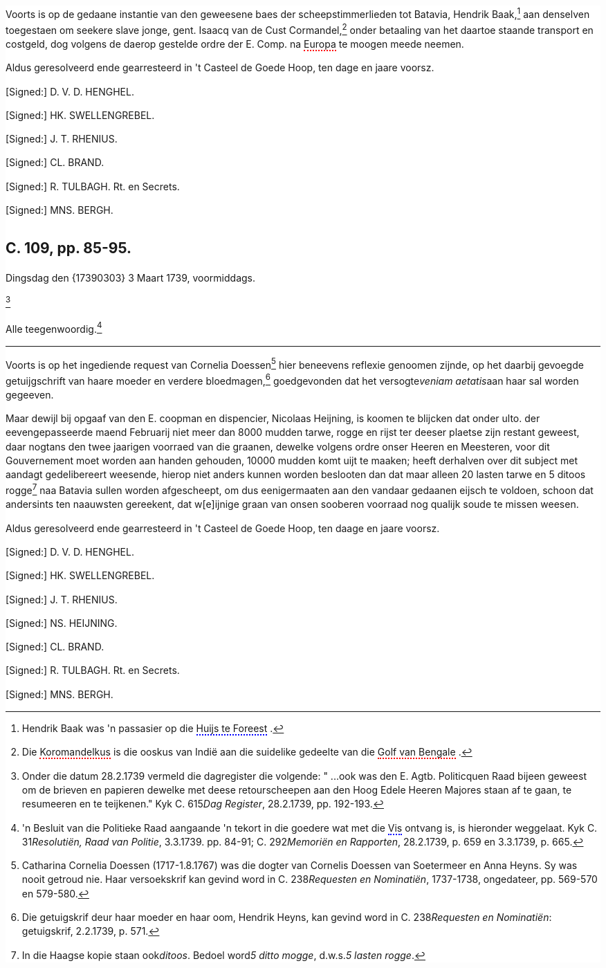 Voorts is op de gedaane instantie van den geweesene baes der scheepstimmerlieden tot Batavia, Hendrik Baak,[^71] aan denselven toegestaen om seekere slave jonge, gent. Isaacq van de Cust Cormandel,[^72] onder betaaling van het daartoe staande transport en costgeld, dog volgens de daerop gestelde ordre der E. Comp. na <span style="border-bottom: 2px dotted #FF0000;">Europa</span> te moogen meede neemen.

Aldus geresolveerd ende gearresteerd in 't Casteel de Goede Hoop, ten dage en jaare voorsz.

[Signed:] D. V. D. HENGHEL.

[Signed:] HK. SWELLENGREBEL.

[Signed:] J. T. RHENIUS.

[Signed:] CL. BRAND.

[Signed:] R. TULBAGH. Rt. en Secrets.

[Signed:] MNS. BERGH.

## C. 109, pp. 85-95.

Dingsdag den {17390303} 3 Maart 1739, voormiddags.

[^73] 

Alle teegenwoordig.[^74] 

- - - - - - - - - - - - - - - - - - - - - - - -

Voorts is op het ingediende request van Cornelia Doessen[^75] hier beneevens reflexie genoomen zijnde, op het daarbij gevoegde getuijgschrift van haare moeder en verdere bloedmagen,[^76] goedgevonden dat het versogte*veniam aetatis*aan haar sal worden gegeeven.

Maar dewijl bij opgaaf van den E. coopman en dispencier, Nicolaas Heijning, is koomen te blijcken dat onder ulto. der eevengepasseerde maend Februarij niet meer dan 8000 mudden tarwe, rogge en rijst ter deeser plaetse zijn restant geweest, daar nogtans den twee jaarigen voorraed van die graanen, dewelke volgens ordre onser Heeren en Meesteren, voor dit Gouvernement moet worden aan handen gehouden, 10000 mudden komt uijt te maaken; heeft derhalven over dit subject met aandagt gedelibereert weesende, hierop niet anders kunnen worden beslooten dan dat maar alleen 20 lasten tarwe en 5 ditoos rogge[^77] naa Batavia sullen worden afgescheept, om dus eenigermaaten aan den vandaar gedaanen eijsch te voldoen, schoon dat andersints ten naauwsten gereekent, dat w[e]ijnige graan van onsen sooberen voorraad nog qualijk soude te missen weesen.

Aldus geresolveerd ende gearresteerd in 't Casteel de Goede Hoop, ten daage en jaare voorsz.

[Signed:] D. V. D. HENGHEL.

[Signed:] HK. SWELLENGREBEL.

[Signed:] J. T. RHENIUS.

[Signed:] NS. HEIJNING.

[Signed:] CL. BRAND.

[Signed:] R. TULBAGH. Rt. en Secrets.

[Signed:] MNS. BERGH.


[^1]: Kyk C. 356*Attestatiën*, 13.1.1739, pp. 1-4.
[^2]: Die skrywer van die oorspronklike verklaring sowel as die kopiïs van die Haagse kopie het ook deurgaans geskryf*bottelerij*.
[^3]: Willem Gottschalk van Hessenkassel was van 1736 tot 1739 tuinier aan die Kaap.
[^4]: Bernhard Ehrenreich Witt van Strelitz was 'n soldaat toe hy in 1738 na die Kaap gekom het en hy is kort daarna bevorder tot korporaal. Van 6.12.1741 tot 7.12.1744 was hy as onderwyser by Margaretha Siek in diens.
[^5]: Jan Godfried Poose van Dresden se naam verskyn sedert 1738 as soldaat in die monsterrol. In 1741 is hy bevorder tot sersant en in 1751 tot vaandrig.
[^6]: Hinrich Anton Dykman van Münster het in 1737 as soldaat na die Kaap gekom, waar hy as tuinier in diens geneem is. In 1743 het hy hooftuinier geword en in 1749 het hy uit die Kompanjiesdiens getree en 'n vryburger geword.
[^7]: In die oorspronklike versoekskrif staan ook*Ten overstaan van mijn*, maar in die Haagse kopie is dit verbeter na*ten overstaan van mij*.
[^8]: In die Haagse kopie verbeter na*bewoordinge[n]*.
[^9]: In die Haagse kopie staan ook*graafsteeden*i.p.v.*grafsteeden*.
[^10]: In die Haagse kopie staan ook*graafsteeden*i.p.v.*grafsteeden*.
[^11]: Ds. Wilhelm van Gendt van Maastricht is in 1714 as proponent na die garnisoensgemeente <span style="border-bottom: 2px dotted #FF0000;">Schenkeschans</span> beroep. In 1723 is hy as leraar van die gemeente <span style="border-bottom: 2px dotted #FF0000;">Harderwijk</span> bevestig. Op 7.10.1737 het die Klassis <span style="border-bottom: 2px dotted #FF0000;">Amsterdam</span> hom as leraar vir die Kaapse kerk beroep, maar die siekte en dood van sy vrou, Johanna Roukens, het sy vertrek vertraag. Op 26.10.1738 het hy en sy twee seuns, Gerlach en Godert Johan, die Kaap aan boord <span style="border-bottom: 2px dotted #0000FF;">Papenburg</span> bereik en op 3.12.1738 het ds. Van Gendt sy pligte as leraar van <span style="border-bottom: 2px dotted #FF0000;">Stellenbosch</span> begin. Hy is op 8.3.1739 weer met Catharina Groenewald getroud. Hy is op 10.10.1744 te <span style="border-bottom: 2px dotted #FF0000;">Stellenbosch</span> oorlede. Verskeie publikasies uit ds. Van Gendt se pen het die lig gesien.
[^12]: In die Haagse kopie verbeter na*intresten*.
[^13]: Jean Roux (1665-1738) is te <span style="border-bottom: 2px dotted #FF0000;">Larmorin</span> in <span style="border-bottom: 2px dotted #FF0000;">Provence</span> , <span style="border-bottom: 2px dotted #FF0000;">Frankryk</span> , gebore. Hy het in 1688 saam met die eerste groep <span style="border-bottom: 2px dotted #FF0000;">Franse</span> vlugtelinge na die Kaap gekom en het in <span style="border-bottom: 2px dotted #FF0000;">Daljosafat</span> geboer.
[^14]: In die Haagse kopie verbeter na*intresten*.
[^15]: Jean Roux (1665-1738) is te <span style="border-bottom: 2px dotted #FF0000;">Larmorin</span> in <span style="border-bottom: 2px dotted #FF0000;">Provence</span> , <span style="border-bottom: 2px dotted #FF0000;">Frankryk</span> , gebore. Hy het in 1688 saam met die eerste groep <span style="border-bottom: 2px dotted #FF0000;">Franse</span> vlugtelinge na die Kaap gekom en het in <span style="border-bottom: 2px dotted #FF0000;">Daljosafat</span> geboer.
[^16]: Die plaas <span style="border-bottom: 2px dotted #FF0000;">Roodebloem</span> is in 1661 aan die fiskaal en sekretaris van die Politieke Raad, Hendrik Lacus, toegeken. Later was dit die eiendom van Diederik Putter.
[^17]: 'n Besluit van die Politieke Raad met betrekking tot tekorte in die ladings van die <span style="border-bottom: 2px dotted #0000FF;">Sara Jacoba</span> en <span style="border-bottom: 2px dotted #0000FF;">Hector</span> , is hieronder weggelaat. Kyk C. 31*Resolutiën, Raad van Politie*, 20.1.1739, pp. 43-45; C. 292*Memoriën en Rapporten*, 20.1.1739, p. 657.
[^18]: 'n Plaas met dieselfde naam, maar geleë in <span style="border-bottom: 2px dotted #FF0000;">Agter-Paarl</span> , is in 1693 aan Barend Jansz van Swol toegeken.
[^19]: Kyk C. 238*Requesten en Nominatiën*, 1737-1738, ongedateer, pp. 507-508.
[^20]: Die skrywers van sowel die oorspronklike verklaring as die Haagse kopie het ook deurgaans*cattoene*geskryf.
[^21]: Kyk C. 356*Attestatiën*, 20.1.1739, pp. 17-18.
[^22]: Kyk C. 446*Inkomende Brieven, Raad van Politie*: Here XVII - Goew. en Raad, Kaap, 10.9.1738, pp. 509-513.
[^23]: Hy word beskryf as die "agent van Zyne Hoogheyd den Heere Bisschop en Prince van <span style="border-bottom: 2px dotted #FF0000;">Luijk</span> en van de landen van <span style="border-bottom: 2px dotted #FF0000;">Overmaze</span> ". Vgl. C. 140*Bylagen tot de Resolutiën, Raad van Politie*: uittreksel uit resolusie van Here XVII, 9.9.1738, p. 263.
[^24]: Johann Jacob Posse van Eisleben was sedert 1732 as huistimmerman aan die Kaap in diens. Op 8.5.1735 het hy sy vrybrief ontvang, maar hy het kort daarna weer by die Kompanjie in diens getree en sedert 1737 was hy baastimmerman. Hy is op 3.4.1740 met Catharina Margaretha Becker getroud. 'n Orrel wat hy vir Goewerneur Jan de la Fontaine se dogter gebou het, het sy later aan die Kaapse kerkraad verkoop en dit het vir 16 jaar in die Kaapse kerk gespeel. Posse is in 1744 oorlede.
[^25]: In die Haagse kopie staan ook*overleijden*.
[^26]: In die Haagse kopie staan ook*optineeren*i.p.v.*obtineeren*.
[^27]: In die Haagse kopie verbeter na*schieten*.
[^28]: In die Haagse kopie staan ook*overleijden*.
[^29]: Kyk C. 446*Inkomende Brieven, Raad van Politie*: Here XVII - Goew.-gen. en Raad, Batavia, 10.9.1738, pp. 517-553.
[^30]: Kyk C. J.2773 Prokurasies, 19.2.1739, pp. 154-155.
[^31]: Kyk C. J.2773 Prokurasies, 18.2.1739, pp. 152-153.
[^32]: Kyk C. 238*Requesten en Nominatiën*, 1737-1738, ongedateer, pp. 567-568; C. J.2773 Prokurasies, 12.1.1739, pp. 116-117.
[^33]: Kyk C. 238*Requesten en Nominatiën*, 1737-1738, ongedateer, pp. 519-520; C. J. 2773 Prokurasies, 15.1.1739, pp. 124-125.
[^34]: Kyk C. J.2773 Prokurasies, 19.2.1739, pp. 156-157.
[^35]: Kyk C. J.2773 Prokurasies, 16.2.1739, pp. 150-151.
[^36]: Kyk C. 238*Requesten en Nominatiën*, 1737-1738, ongedateer, pp. 521-522; C. J. 2773 Prokurasies, 12.1.1739, pp. 122-123.
[^37]: Kyk C. 238*Requesten en Nominatiën*, 1737-1738, ongedateer, pp. 559-560; C. J.2773 Prokurasies, 15.1.1739, pp. 132-133.
[^38]: Kyk C. 238*Requesten en Nominatiën*, 1737-1738, ongedateer, pp. 533-534; C. J.2773 Prokurasies, 16.1.1739, pp. 138-139.
[^39]: Kyk C. 238*Requesten en Nominatiën*, 1737-1738, ongedateer, pp. 557-558; C. J.2773 Prokurasies, 17.1.1739, pp. 130-131.
[^40]: Kyk C. 238*Requesten en Nominatiën*, 1737-1738, ongedateer, pp. 523-524; C. J.2773 Prokurasies, 15.1.1739, pp. 136-137.
[^41]: Kyk C. 238*Requesten en Nominatiën*, 1737-1738, ongedateer, pp. 555-556; C. J.2773 Prokurasies, 23.1.1739, pp. 142-143.
[^42]: Kyk C. 238*Requesten en Nominatiën*, 1737-1738, ongedateer, pp. 535-536; C. J.2773 Prokurasies, 10.1.1739, pp. 118-119.
[^43]: Kyk C. 238*Requesten en Nominatiën*, 1737-1738, ongedateer, pp. 547-548; C. J.2773 Prokurasies, 15.1.1739, pp. 134-135.
[^44]: Johannes Needer (1722-31.7.1755) was die oudste seun van Johannes Needer en Beatrix Louw. Hy het op 4.10.1735 as adelbors by die Kompanjie in diens getree en is op 13.8.1737 as assistent in die soldykantoor geplaas. in 1742 is hy bevorder tot boekhouer. Needer is op 25.2.1748 met Alida Raams (1733-12.8.1755) getroud. Hulle enigste dogter, Beatrix Alida, het gelyktydig met haar moeder op 12.8.1755 gesterf. Die hele gesin is dus binne agt dae oorlede. Needer se versoekskrif en prokurasie kan gevind word in C. 238*Requesten en Nominatiën*, 1737-1738, ongedateer, pp. 531-532; C. J.2773 Prokurasies, 15.1.1739, pp. 128-129.
[^45]: Kyk C. 238*Requesten en Nominatiën*, 1737-1738, ongedateer, pp. 545-546; C. J.2773 Prokurasies, 15.1.1739, pp. 126-127.
[^46]: Dirk Westerhof van Amsterdam het as assistent aan die Kaap begin werk en het gestyg tot die rang van opperkoopman. Hy is op 21 .9.1760 met Maria van der Heyden (1737- 2.3.1769) getroud. Sy is met die geboorte van 'n baba oorlede. Westerhof het op 10.8.1762 'n lid van die Raad van Justisie geword en is in 1769 ook as lid van die Politieke Raad verkies. Hy is op 9.5.1795 oorlede.
[^47]: Samuel Hoppesteijn van Leeuwen van Rotterdam was die skipper van <span style="border-bottom: 2px dotted #0000FF;">Beukesteijn</span> .
[^48]: Pieter Swaandregt van Delft was die skipper van <span style="border-bottom: 2px dotted #0000FF;">Nieuw Walcheren</span> .
[^49]: Christiaan Backer van Amsterdam was die skipper van <span style="border-bottom: 2px dotted #0000FF;">Magdalena</span> .
[^50]: Adriaan de Ruyter van Amsterdam was die skipper van die <span style="border-bottom: 2px dotted #0000FF;">Hof niet altijd Winter</span> .
[^51]: Willem Meyer van Amsterdam was die skipper van <span style="border-bottom: 2px dotted #0000FF;">Hillegonda</span> .
[^52]: Dirk de Veth van Leiden was die skipper van die <span style="border-bottom: 2px dotted #0000FF;">Cornelia</span> .
[^53]: Pieter Visser van Amsterdam was die skipper van <span style="border-bottom: 2px dotted #0000FF;">Scheijbeek</span> .
[^54]: Jurriaan Zeeman van Koningsbergen was die skipper van <span style="border-bottom: 2px dotted #0000FF;">Vreeland</span> .
[^55]: Pieter Elsvliet van Enkhuizen was die skipper van die <span style="border-bottom: 2px dotted #0000FF;">Vis</span> .
[^56]: Isaaq Giesken was 'n onderkoopman en het aan boord <span style="border-bottom: 2px dotted #0000FF;">Cornelia</span> na Nederland teruggekeer.
[^57]: Salomon Rynders van Middelburg was die skipper van <span style="border-bottom: 2px dotted #0000FF;">Wickenburg</span> .
[^58]: In die Haagse kopie verbeter na*potspijs*.
[^59]: Kyk C. 446*Inkomende Brieven, Raad van Politie*: Kamer Rotterdam - Goew. en Raad, Kaap, 2.4.1738, pp. 405-409.
[^60]:  <span style="border-bottom: 2px dotted #FF0000;">Algiers</span> , 'n hawestad aan die <span style="border-bottom: 2px dotted #FF0000;">Middellandse See</span> en die hoofstad van <span style="border-bottom: 2px dotted #FF0000;">Algerië</span> , het deur die eeue berug geraak vanweë die seerowery van die inwoners. Die stad is verskeie kere deur die <span style="border-bottom: 2px dotted #FF0000;">Europese</span> moondhede aangeval in 'n poging om die inwoners van die seeroof te laat afsien.
[^61]: In die Haagse kopie verbeter na*Turkse*.
[^62]: In die Haagse kopie verbeter na*lijfeijgenen*.
[^63]: Dit is nie duidelik hoekom Swaandregt die syfers 196 aan sy handtekening toegevoeg het nie.
[^64]: Die kopiïs van die Haagse kopie skryf ook deurgaans*cattoene*.
[^65]: Kyk C. 356*Attestatiën*, 19.2.1739, pp. 33-35.
[^66]: Heyning en Eelders het nie hierdie resolusie onderteken nie.
[^67]: Kyk C. 516*Dag Register*, 19.2.1739, pp. 189-190.
[^68]: Kyk C. 356*Attestatiën*, 19.2.1739, pp. 29-30.
[^69]: In die oorspronklike versoekskrif staan ook*Ten overstaan van mijn*. In die Haagse kopie is dit egter verbeter na*Ten overstaan van mij*.
[^70]: Die skrywer van die Haagse kopie het dit verbeter na*weeken*.
[^71]: Hendrik Baak was 'n passasier op die <span style="border-bottom: 2px dotted #0000FF;">Huijs te Foreest</span> .
[^72]: Die <span style="border-bottom: 2px dotted #FF0000;">Koromandelkus</span> is die ooskus van Indië aan die suidelike gedeelte van die <span style="border-bottom: 2px dotted #FF0000;">Golf van Bengale</span> .
[^73]: Onder die datum 28.2.1739 vermeld die dagregister die volgende: " ...ook was den E. Agtb. Politicquen Raad bijeen geweest om de brieven en papieren dewelke met deese retourscheepen aan den Hoog Edele Heeren Majores staan af te gaan, te resumeeren en te teijkenen." Kyk C. 615*Dag Register*, 28.2.1739, pp. 192-193.
[^74]: 'n Besluit van die Politieke Raad aangaande 'n tekort in die goedere wat met die <span style="border-bottom: 2px dotted #0000FF;">Vis</span> ontvang is, is hieronder weggelaat. Kyk C. 31*Resolutiën, Raad van Politie*, 3.3.1739. pp. 84-91; C. 292*Memoriën en Rapporten*, 28.2.1739, p. 659 en 3.3.1739, p. 665.
[^75]: Catharina Cornelia Doessen (1717-1.8.1767) was die dogter van Cornelis Doessen van Soetermeer en Anna Heyns. Sy was nooit getroud nie. Haar versoekskrif kan gevind word in C. 238*Requesten en Nominatiën*, 1737-1738, ongedateer, pp. 569-570 en 579-580.
[^76]: Die getuigskrif deur haar moeder en haar oom, Hendrik Heyns, kan gevind word in C. 238*Requesten en Nominatiën*: getuigskrif, 2.2.1739, p. 571.
[^77]: In die Haagse kopie staan ook*ditoos*. Bedoel word*5 ditto mogge*, d.w.s.*5 lasten rogge*.
[^78]: Eelders het nie hierdie resolusie onderteken nie.
[^79]: Estienne Barbier is ongeveer in 1699 naby <span style="border-bottom: 2px dotted #FF0000;">Orleans</span> in <span style="border-bottom: 2px dotted #FF0000;">Frankryk</span> gebore. Hy het as soldaat na die Kaap gekom en is op 21 .6.1735 tot sersant bevorder. Op 12.11 .1739 is hy ter dood veroordeel en is twee dae later tereggestel. Kyk verder W. J. de Kock (hoofred.):*Suid-Afrikaanse Biografiese Woordeboek I*.
[^80]: Kyk C. J.344*Kriminele Prosesstukke*, 1739 V, ongedateer, geen paginering. Dit is ook gepubliseer in George McCall Theal (red.):*Belangrijke Historische Dokumenten I*(Barbier: lasterskrif, ongedateer), pp. 1-4.
[^81]: Kyk C. 683*Origineel Placcaat Boek*, 4.3.1739, pp. 19-23; M. K. Jeffreys en S. D. Naude (reds.):*Kaapse Plakkaatboek II*(4.3.1739), pp. 163-165.
[^82]: Daar was in 1739 drie Willem van Wyks aan die Kaap. Willem Willemsz van Wyk was waarskynlik die seun van Willem van Wyk en Catharina Hillebrandt. Hy is in 1729 met Johanna Catharina Campher getroud en het in 1746 hertrou met Hendrina Monk. Sy testament is op 25.1.1756 by die weeskamer ingedien. Die ander twee Willem van Wyks is albei ongetroud oorlede. Willem, die seun van Arie van Wyk van Cornelia Helm, is in 1698 gebore en is in 1771 oorlede, terwyl Willem, die seun van Arie van Wyk en Anthoinetta Campher, in 1712 gebore is en op 11.2.1774 oorlede is. Aldrie het plase noord van die <span style="border-bottom: 2px dotted #FF0000;">Olifantsrivier</span> besit. Die feit dat Willem Willemsz van Wyk met Frans Hendrik Campher se stiefsuster getroud was (kyk voetnoot 83 van 1739 hieronder), laat die vermoede ontstaan dat dit hy is na wie hier verwys word.
[^83]: Johannes Lodewyk Putter, 'n seun van Dietrich Putter en Zacharia Visser, was met Anna van der Swaan (1706-24.5.1778) getroud. Hy is op 4.3.1765 in die <span style="border-bottom: 2px dotted #FF0000;">Land van Waveren</span> oorlede.
[^84]: Hendrik Ras (1709-1773), die seun van Nicolaas Ras en Maria van Staden, is op 31.10.1734 met Susanna Senekal (1707-1738) getroud. Op 22.2.1742 is hy weer met Johanna de Hoog getroud. Toe hy oorlede is, het Ras op die leningsplaas <span style="border-bottom: 2px dotted #FF0000;">Hazejacht</span> aan die <span style="border-bottom: 2px dotted #FF0000;">Olifantstivier</span> geboer.
[^85]: Jacobus Swart was die seun van Johannes Swart en Zacharia Niemand. Hy is op 29.4.1742 met Elisabeth Pieters getroud.
[^86]: Frans Hendrik Campher (1713-1785) was die seun van Cornelis Campher en Dorothea Oelofse. Hy is in 1764, op 50-jarige leeftyd, met Johanna Margaretha Lekkerwyn (Lecrivent) getroud.
[^87]: Geele Andries van der Walt van Veenwouden in <span style="border-bottom: 2px dotted #FF0000;">Friesland</span> was as matroos in diens van die Kompanjie toe hy in 1727 na die Kaap gekom het. Hy is te <span style="border-bottom: 2px dotted #FF0000;">Vishoek</span> (die huidige <span style="border-bottom: 2px dotted #FF0000;">Gordonsbaai</span> ) in diens geplaas en is in 1730 bevorder tot kwartiermeester. Daarna was hy agtereenvolgens by Arnoldus Johannes Basson (25.1.1735-27.2.1737), Jan Cornelis Oliver (27.2.1737-18.8.1740) en Jacob Cloete (sedert 20.8.1740) as kneg in diens, voordat hy in 1745 'n vryburger geword het. Hy is op 16.11.1742 te <span style="border-bottom: 2px dotted #FF0000;">Stellenbosch</span> met Johanna Weyers (1724-1767) getroud. Hulle was die ouers van die later bekende komdt. Tjaart van der Walt. Toe Van der Walt in 1757 oorlede is, het hy die plase <span style="border-bottom: 2px dotted #FF0000;">Uitkyk</span> , <span style="border-bottom: 2px dotted #FF0000;">Kwaggafontein</span> en <span style="border-bottom: 2px dotted #FF0000;">Matjiesfontein</span> in die <span style="border-bottom: 2px dotted #FF0000;">Roggeveld</span> besit.
[^88]: Sybrand van Dyk was 'n seun van Joost Pietersz van Dyk en Helena Sieuwersz. Hy was drie keer getroud: op 1.11.1733 met Alida Aletta Brits, daarna op 1.1.1749 met Aletta Nobel, en laastens op 21.3.1751 met Sara de Klerk.
[^89]: In die Haagse kopie verbeter na*schieten*.
[^90]: In die Haagse kopie verbeter na*schieten*.
[^91]: Hendrik Krugel (1706-1769), 'n seun van Andries Krugel en Zacharia Visser, het by die <span style="border-bottom: 2px dotted #FF0000;">Piketberg</span> geboer. Hy is in 1727 met Maria van der Swaan (1709-1791) getroud.
[^92]: Die <span style="border-bottom: 2px dotted #FF0000;">Oranjerivier</span> het onder die vroeë koloniste as die <span style="border-bottom: 2px dotted #FF0000;">Grootrivier</span> bekend gestaan. Op 17.8.1779 het kol. R. J. Gordon die huidige naam daaraan gegee.
[^93]: In die Haagse kopie staan ook*schietten*.
[^94]: *Parentage, parentagie*: bloedverwantskap, persone wat tot dieselfde familie behoort.
[^95]: Die gekursiveerde woord is in dieselfde handskrif tussen die reëls bygeskryf.
[^96]: Matthys Willemsz, 'n seun van Gerrit Willemsz en Magteld Cornelisz, is op 13.2.1735 met Johanna van Wielligh getroud.
[^97]: Pieter de Bruyn (1717-1778) was die seun van Theunis de Bruyn en Justina Cleeff. Hy is op 21.10.1742 met Margaretha de Villiers (1725-30.3.1785) getroud.
[^98]: Kyk C. J.344*Kriminele Prosesstukke IV*: verklarings, 14.3.1739, pp. 263-266, 14.3.1739, pp. 268-270, 9.2.1739, pp. 272-276 en 10.2.1739, pp. 278-287.